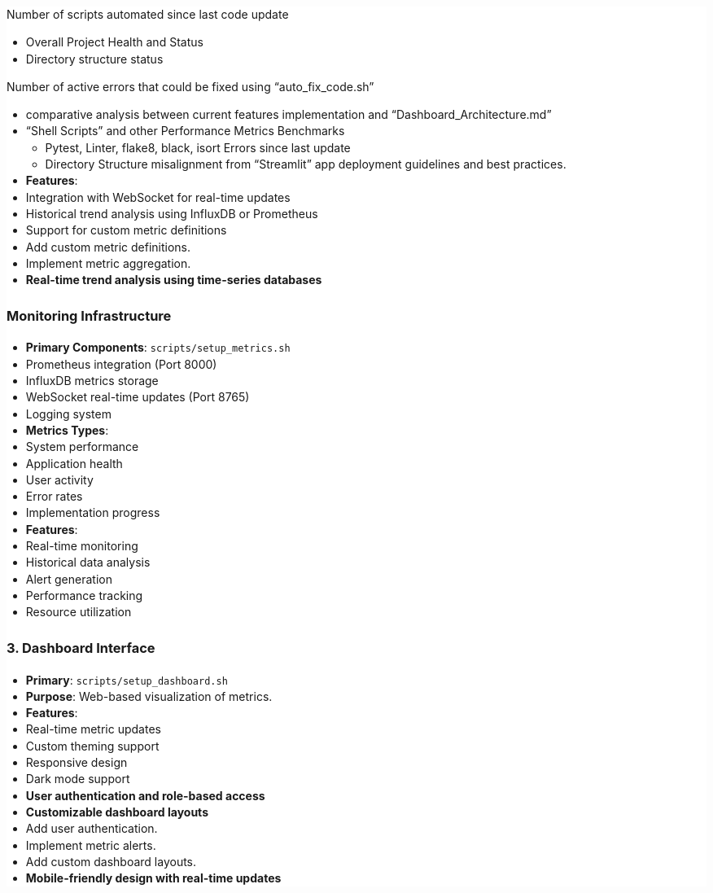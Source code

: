 Number of scripts automated since last code update

- Overall Project Health and Status
- Directory structure status

Number of active errors that could be fixed using “auto_fix_code.sh”

- comparative analysis between current features implementation and “Dashboard_Architecture.md”
 - “Shell Scripts” and other Performance Metrics Benchmarks
   - Pytest, Linter, flake8, black, isort Errors since last update
   - Directory Structure misalignment from “Streamlit” app deployment guidelines and best practices.
- **Features**:
 - Integration with WebSocket for real-time updates
 - Historical trend analysis using InfluxDB or Prometheus
 - Support for custom metric definitions
- Add custom metric definitions.
- Implement metric aggregation.
- **Real-time trend analysis using time-series databases**

### Monitoring Infrastructure

- **Primary Components**: `scripts/setup_metrics.sh`
 - Prometheus integration (Port 8000)
 - InfluxDB metrics storage
 - WebSocket real-time updates (Port 8765)
 - Logging system
- **Metrics Types**:
 - System performance
 - Application health
 - User activity
 - Error rates
 - Implementation progress
- **Features**:
 - Real-time monitoring
 - Historical data analysis
 - Alert generation
 - Performance tracking
 - Resource utilization

### 3. Dashboard Interface

- **Primary**: `scripts/setup_dashboard.sh`
- **Purpose**: Web-based visualization of metrics.
- **Features**:
- Real-time metric updates
- Custom theming support
- Responsive design
- Dark mode support
- **User authentication and role-based access**
- **Customizable dashboard layouts**
- Add user authentication.
- Implement metric alerts.
- Add custom dashboard layouts.
- **Mobile-friendly design with real-time updates**
